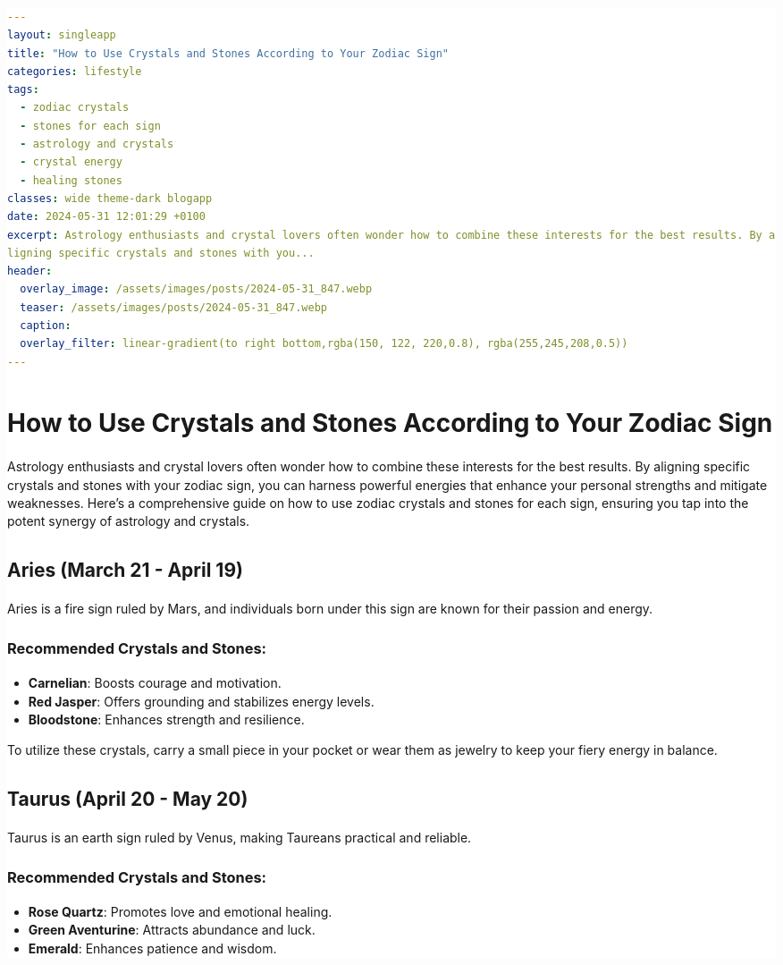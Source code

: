 ```yaml
---
layout: singleapp
title: "How to Use Crystals and Stones According to Your Zodiac Sign"
categories: lifestyle
tags:
  - zodiac crystals
  - stones for each sign
  - astrology and crystals
  - crystal energy
  - healing stones
classes: wide theme-dark blogapp
date: 2024-05-31 12:01:29 +0100
excerpt: Astrology enthusiasts and crystal lovers often wonder how to combine these interests for the best results. By aligning specific crystals and stones with you...
header:
  overlay_image: /assets/images/posts/2024-05-31_847.webp
  teaser: /assets/images/posts/2024-05-31_847.webp
  caption: 
  overlay_filter: linear-gradient(to right bottom,rgba(150, 122, 220,0.8), rgba(255,245,208,0.5))
---
```


# How to Use Crystals and Stones According to Your Zodiac Sign

Astrology enthusiasts and crystal lovers often wonder how to combine these interests for the best results. By aligning specific crystals and stones with your zodiac sign, you can harness powerful energies that enhance your personal strengths and mitigate weaknesses. Here’s a comprehensive guide on how to use zodiac crystals and stones for each sign, ensuring you tap into the potent synergy of astrology and crystals.

## Aries (March 21 - April 19)

Aries is a fire sign ruled by Mars, and individuals born under this sign are known for their passion and energy.

### Recommended Crystals and Stones:
- **Carnelian**: Boosts courage and motivation.
- **Red Jasper**: Offers grounding and stabilizes energy levels.
- **Bloodstone**: Enhances strength and resilience.

To utilize these crystals, carry a small piece in your pocket or wear them as jewelry to keep your fiery energy in balance.

## Taurus (April 20 - May 20)

Taurus is an earth sign ruled by Venus, making Taureans practical and reliable.

### Recommended Crystals and Stones:
- **Rose Quartz**: Promotes love and emotional healing.
- **Green Aventurine**: Attracts abundance and luck.
- **Emerald**: Enhances patience and wisdom.
